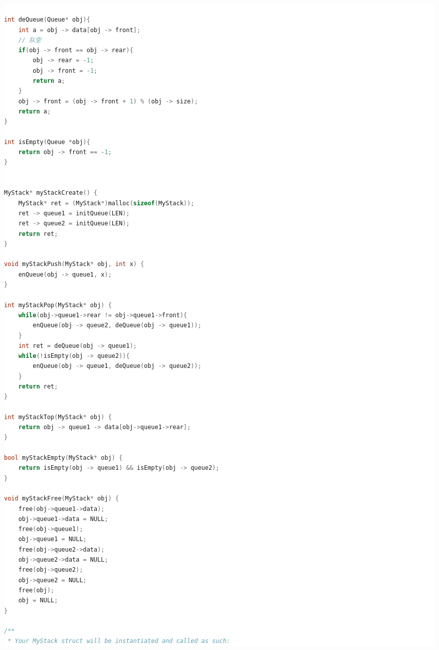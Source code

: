 ```c

int deQueue(Queue* obj){
    int a = obj -> data[obj -> front];
    // 队空
    if(obj -> front == obj -> rear){
        obj -> rear = -1;
        obj -> front = -1;
        return a;
    }
    obj -> front = (obj -> front + 1) % (obj -> size);
    return a;
}

int isEmpty(Queue *obj){
    return obj -> front == -1;
}


MyStack* myStackCreate() {
    MyStack* ret = (MyStack*)malloc(sizeof(MyStack));
    ret -> queue1 = initQueue(LEN);
    ret -> queue2 = initQueue(LEN);
    return ret;
}

void myStackPush(MyStack* obj, int x) {
    enQueue(obj -> queue1, x);
}

int myStackPop(MyStack* obj) {
    while(obj->queue1->rear != obj->queue1->front){
        enQueue(obj -> queue2, deQueue(obj -> queue1));
    }
    int ret = deQueue(obj -> queue1);
    while(!isEmpty(obj -> queue2)){
        enQueue(obj -> queue1, deQueue(obj -> queue2));
    }
    return ret;
}

int myStackTop(MyStack* obj) {
    return obj -> queue1 -> data[obj->queue1->rear];
}

bool myStackEmpty(MyStack* obj) {
    return isEmpty(obj -> queue1) && isEmpty(obj -> queue2);
}

void myStackFree(MyStack* obj) {
    free(obj->queue1->data);
    obj->queue1->data = NULL;
    free(obj->queue1);
    obj->queue1 = NULL;
    free(obj->queue2->data);
    obj->queue2->data = NULL;
    free(obj->queue2);
    obj->queue2 = NULL;
    free(obj);
    obj = NULL;
}

/**
 * Your MyStack struct will be instantiated and called as such:
```